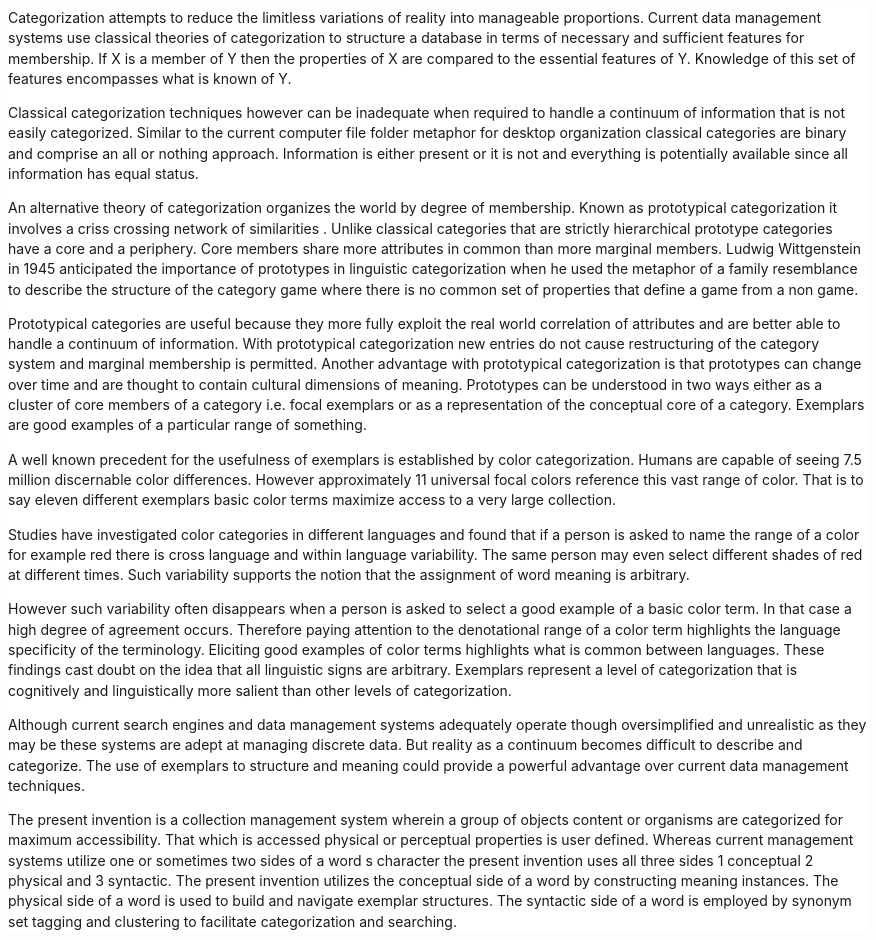 Categorization attempts to reduce the limitless variations of reality into manageable proportions. Current data management systems use classical theories of categorization to structure a database in terms of necessary and sufficient features for membership. If X is a member of Y then the properties of X are compared to the essential features of Y. Knowledge of this set of features encompasses what is known of Y.

Classical categorization techniques however can be inadequate when required to handle a continuum of information that is not easily categorized. Similar to the current computer file folder metaphor for desktop organization classical categories are binary and comprise an all or nothing approach. Information is either present or it is not and everything is potentially available since all information has equal status.

An alternative theory of categorization organizes the world by degree of membership. Known as prototypical categorization it involves a criss crossing network of similarities . Unlike classical categories that are strictly hierarchical prototype categories have a core and a periphery. Core members share more attributes in common than more marginal members. Ludwig Wittgenstein in 1945 anticipated the importance of prototypes in linguistic categorization when he used the metaphor of a family resemblance to describe the structure of the category game where there is no common set of properties that define a game from a non game.

Prototypical categories are useful because they more fully exploit the real world correlation of attributes and are better able to handle a continuum of information. With prototypical categorization new entries do not cause restructuring of the category system and marginal membership is permitted. Another advantage with prototypical categorization is that prototypes can change over time and are thought to contain cultural dimensions of meaning. Prototypes can be understood in two ways either as a cluster of core members of a category i.e. focal exemplars or as a representation of the conceptual core of a category. Exemplars are good examples of a particular range of something.

A well known precedent for the usefulness of exemplars is established by color categorization. Humans are capable of seeing 7.5 million discernable color differences. However approximately 11 universal focal colors reference this vast range of color. That is to say eleven different exemplars basic color terms maximize access to a very large collection.

Studies have investigated color categories in different languages and found that if a person is asked to name the range of a color for example red there is cross language and within language variability. The same person may even select different shades of red at different times. Such variability supports the notion that the assignment of word meaning is arbitrary.

However such variability often disappears when a person is asked to select a good example of a basic color term. In that case a high degree of agreement occurs. Therefore paying attention to the denotational range of a color term highlights the language specificity of the terminology. Eliciting good examples of color terms highlights what is common between languages. These findings cast doubt on the idea that all linguistic signs are arbitrary. Exemplars represent a level of categorization that is cognitively and linguistically more salient than other levels of categorization.

Although current search engines and data management systems adequately operate though oversimplified and unrealistic as they may be these systems are adept at managing discrete data. But reality as a continuum becomes difficult to describe and categorize. The use of exemplars to structure and meaning could provide a powerful advantage over current data management techniques.

The present invention is a collection management system wherein a group of objects content or organisms are categorized for maximum accessibility. That which is accessed physical or perceptual properties is user defined. Whereas current management systems utilize one or sometimes two sides of a word s character the present invention uses all three sides 1 conceptual 2 physical and 3 syntactic. The present invention utilizes the conceptual side of a word by constructing meaning instances. The physical side of a word is used to build and navigate exemplar structures. The syntactic side of a word is employed by synonym set tagging and clustering to facilitate categorization and searching.
